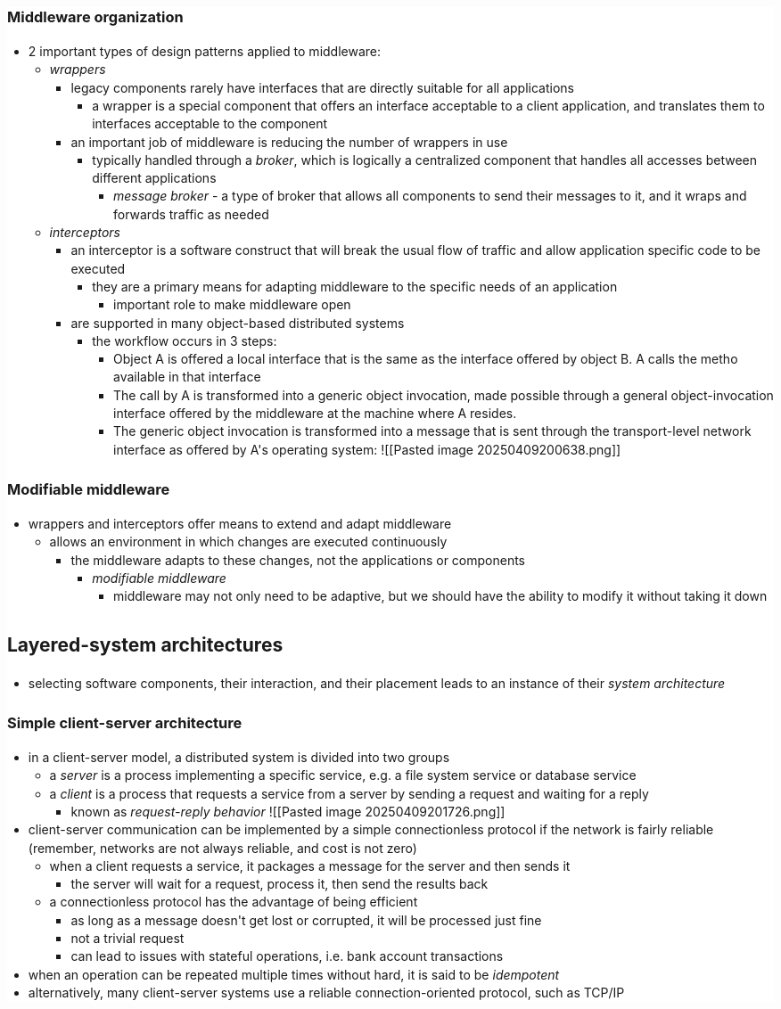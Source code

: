 ### Middleware organization
- 2 important types of design patterns applied to middleware:
	- *wrappers*
		- legacy components rarely have interfaces that are directly suitable for all applications
			- a wrapper is a special component that offers an interface acceptable to a client application, and translates them to interfaces acceptable to the component
		- an important job of middleware is reducing the number of wrappers in use
			- typically handled through a *broker*, which is logically a centralized component  that handles all accesses between different applications
				- *message broker* - a type of broker that allows all components to send their messages to it, and it wraps and forwards traffic as needed
	- *interceptors*
		- an interceptor is a software construct that will break the usual flow of traffic and allow application specific code to be executed
			- they are a primary means for adapting middleware to the specific needs of an application
				- important role to make middleware open
		- are supported in many object-based distributed systems
			- the workflow occurs in 3 steps:
				- Object A is offered a local interface that is the same as the interface offered by object B. A calls the metho available in that interface
				- The call by A is transformed into a generic object invocation, made possible through a general object-invocation interface offered by the middleware at the machine where A resides.
				- The generic object invocation is transformed into a message that is sent through the transport-level network interface as offered by A's operating system:
![[Pasted image 20250409200638.png]]

### Modifiable middleware
- wrappers and interceptors offer means to extend and adapt middleware
	- allows an environment in which changes are executed continuously
		- the middleware adapts to these changes, not the applications or components
			- *modifiable middleware*
				- middleware may not only need to be adaptive, but we should have the ability to modify it without taking it down

## Layered-system architectures
 - selecting software components, their interaction, and their placement leads to an instance of their *system architecture*

### Simple client-server architecture
- in a client-server model, a distributed system is divided into two groups
	- a *server* is a process implementing a specific service, e.g. a file system service or database service
	- a *client* is a process that requests a service from a server by sending a request and waiting for a reply
		- known as *request-reply behavior*
![[Pasted image 20250409201726.png]]
- client-server communication can be implemented by a simple connectionless protocol if the network is fairly reliable (remember, networks are not always reliable, and cost is not zero)
	- when a client requests a service, it packages a message for the server and then sends it
		- the server will wait for a request, process it, then send the results back
	- a connectionless protocol has the advantage of being efficient
		- as long as a message doesn't get lost or corrupted, it will be processed just fine
		- not a trivial request
		- can lead to issues with stateful operations, i.e. bank account transactions
- when an operation can be repeated multiple times without hard, it is said to be *idempotent*
- alternatively, many client-server systems use a reliable connection-oriented protocol, such as TCP/IP
